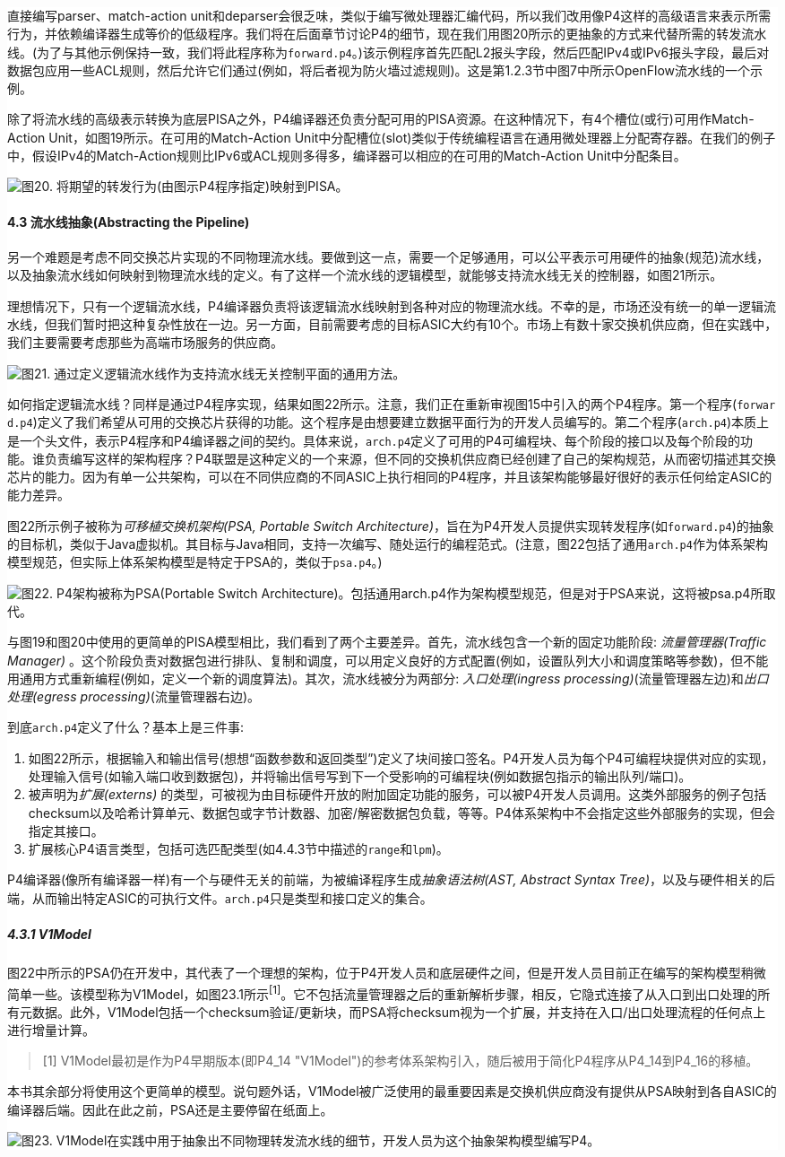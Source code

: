 直接编写parser、match-action unit和deparser会很乏味，类似于编写微处理器汇编代码，所以我们改用像P4这样的高级语言来表示所需行为，并依赖编译器生成等价的低级程序。我们将在后面章节讨论P4的细节，现在我们用图20所示的更抽象的方式来代替所需的转发流水线。(为了与其他示例保持一致，我们将此程序称为```forward.p4```。)该示例程序首先匹配L2报头字段，然后匹配IPv4或IPv6报头字段，最后对数据包应用一些ACL规则，然后允许它们通过(例如，将后者视为防火墙过滤规则)。这是第1.2.3节中图7中所示OpenFlow流水线的一个示例。

除了将流水线的高级表示转换为底层PISA之外，P4编译器还负责分配可用的PISA资源。在这种情况下，有4个槽位(或行)可用作Match-Action Unit，如图19所示。在可用的Match-Action Unit中分配槽位(slot)类似于传统编程语言在通用微处理器上分配寄存器。在我们的例子中，假设IPv4的Match-Action规则比IPv6或ACL规则多得多，编译器可以相应的在可用的Match-Action Unit中分配条目。

![图20. 将期望的转发行为(由图示P4程序指定)映射到PISA。](https://files.mdnice.com/user/28815/0e6cae11-398b-4815-9b8e-3d0ccf37d053.png)

#### 4.3 流水线抽象(Abstracting the Pipeline)

另一个难题是考虑不同交换芯片实现的不同物理流水线。要做到这一点，需要一个足够通用，可以公平表示可用硬件的抽象(规范)流水线，以及抽象流水线如何映射到物理流水线的定义。有了这样一个流水线的逻辑模型，就能够支持流水线无关的控制器，如图21所示。

理想情况下，只有一个逻辑流水线，P4编译器负责将该逻辑流水线映射到各种对应的物理流水线。不幸的是，市场还没有统一的单一逻辑流水线，但我们暂时把这种复杂性放在一边。另一方面，目前需要考虑的目标ASIC大约有10个。市场上有数十家交换机供应商，但在实践中，我们主要需要考虑那些为高端市场服务的供应商。

![图21. 通过定义逻辑流水线作为支持流水线无关控制平面的通用方法。](https://files.mdnice.com/user/28815/eb805f2f-d649-4a9e-91c0-e7248e78f15e.png)

如何指定逻辑流水线？同样是通过P4程序实现，结果如图22所示。注意，我们正在重新审视图15中引入的两个P4程序。第一个程序(```forward.p4```)定义了我们希望从可用的交换芯片获得的功能。这个程序是由想要建立数据平面行为的开发人员编写的。第二个程序(```arch.p4```)本质上是一个头文件，表示P4程序和P4编译器之间的契约。具体来说，```arch.p4```定义了可用的P4可编程块、每个阶段的接口以及每个阶段的功能。谁负责编写这样的架构程序？P4联盟是这种定义的一个来源，但不同的交换机供应商已经创建了自己的架构规范，从而密切描述其交换芯片的能力。因为有单一公共架构，可以在不同供应商的不同ASIC上执行相同的P4程序，并且该架构能够最好很好的表示任何给定ASIC的能力差异。

图22所示例子被称为*可移植交换机架构(PSA, Portable Switch Architecture)*，旨在为P4开发人员提供实现转发程序(如```forward.p4```)的抽象的目标机，类似于Java虚拟机。其目标与Java相同，支持一次编写、随处运行的编程范式。(注意，图22包括了通用```arch.p4```作为体系架构模型规范，但实际上体系架构模型是特定于PSA的，类似于```psa.p4```。)

![图22. P4架构被称为PSA(Portable Switch Architecture)。包括通用```arch.p4```作为架构模型规范，但是对于PSA来说，这将被```psa.p4```所取代。](https://files.mdnice.com/user/28815/01b01bbb-7eb3-4818-9320-344d2846ff8e.png)

与图19和图20中使用的更简单的PISA模型相比，我们看到了两个主要差异。首先，流水线包含一个新的固定功能阶段: *流量管理器(Traffic Manager)* 。这个阶段负责对数据包进行排队、复制和调度，可以用定义良好的方式配置(例如，设置队列大小和调度策略等参数)，但不能用通用方式重新编程(例如，定义一个新的调度算法)。其次，流水线被分为两部分: *入口处理(ingress processing)*(流量管理器左边)和*出口处理(egress processing)*(流量管理器右边)。

到底```arch.p4```定义了什么？基本上是三件事:

1. 如图22所示，根据输入和输出信号(想想“函数参数和返回类型”)定义了块间接口签名。P4开发人员为每个P4可编程块提供对应的实现，处理输入信号(如输入端口收到数据包)，并将输出信号写到下一个受影响的可编程块(例如数据包指示的输出队列/端口)。
2. 被声明为*扩展(externs)* 的类型，可被视为由目标硬件开放的附加固定功能的服务，可以被P4开发人员调用。这类外部服务的例子包括checksum以及哈希计算单元、数据包或字节计数器、加密/解密数据包负载，等等。P4体系架构中不会指定这些外部服务的实现，但会指定其接口。
3. 扩展核心P4语言类型，包括可选匹配类型(如4.4.3节中描述的```range```和```lpm```)。

P4编译器(像所有编译器一样)有一个与硬件无关的前端，为被编译程序生成*抽象语法树(AST, Abstract Syntax Tree)*，以及与硬件相关的后端，从而输出特定ASIC的可执行文件。```arch.p4```只是类型和接口定义的集合。

##### 4.3.1 V1Model

图22中所示的PSA仍在开发中，其代表了一个理想的架构，位于P4开发人员和底层硬件之间，但是开发人员目前正在编写的架构模型稍微简单一些。该模型称为V1Model，如图23.1所示<sup>[1]</sup>。它不包括流量管理器之后的重新解析步骤，相反，它隐式连接了从入口到出口处理的所有元数据。此外，V1Model包括一个checksum验证/更新块，而PSA将checksum视为一个扩展，并支持在入口/出口处理流程的任何点上进行增量计算。

>[1] V1Model最初是作为P4早期版本(即P4_14 "V1Model")的参考体系架构引入，随后被用于简化P4程序从P4_14到P4_16的移植。

本书其余部分将使用这个更简单的模型。说句题外话，V1Model被广泛使用的最重要因素是交换机供应商没有提供从PSA映射到各自ASIC的编译器后端。因此在此之前，PSA还是主要停留在纸面上。

![图23. V1Model在实践中用于抽象出不同物理转发流水线的细节，开发人员为这个抽象架构模型编写P4。](https://files.mdnice.com/user/28815/6e1b78e4-9be4-4037-b99e-8a9c67170b3d.png)
